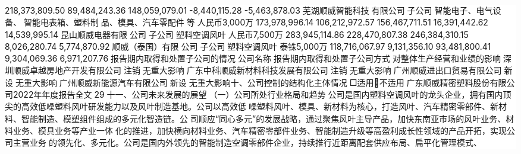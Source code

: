 218,373,809.50
89,484,243.36
148,059,079.01
-8,440,115.28
-5,463,878.03
芜湖顺威智能科技
有限公司
子公司
智能电子、电气设备、
智能电表箱、塑料制
品、模具、汽车零配件
等
人民币3,000万
173,978,996.14
106,212,972.57
156,467,711.51
16,391,442.62
14,539,995.14
昆山顺威电器有限
公司
子公司
塑料空调风叶
人民币7,500万
283,945,114.86
228,470,807.38
246,384,310.15
8,026,280.74
5,774,870.92
顺威（泰国）有限
公司
子公司
塑料空调风叶
泰铢5,000万
118,716,067.97
9,131,356.10
93,481,800.41
9,304,069.36
6,971,207.76
报告期内取得和处置子公司的情况
公司名称
报告期内取得和处置子公司方式
对整体生产经营和业绩的影响
深圳顺威卓越房地产开发有限公司
注销
无重大影响
广东中科顺威新材料科技发展有限公司
注销
无重大影响
广州顺威进出口贸易有限公司
新设
无重大影响
广州顺威新能源汽车有限公司
新设
无重大影响十、公司控制的结构化主体情况
□适用不适用
广东顺威精密塑料股份有限公司2022年年度报告全文
29
十一、公司未来发展的展望
（一）公司所处行业格局和趋势
公司是国内塑料空调风叶的龙头企业，拥有国内顶尖的高效低噪塑料风叶研发能力以及风叶制造基地。公司以高效低
噪塑料风叶、模具、新材料为核心，打造风叶、汽车精密零部件、新材料、智能制造、模塑组件组成的多元化智造链。公
司顺应“同心多元”的发展战略，通过聚焦风叶主导产品，加快东南亚市场的风叶业务、材料业务、模具业务等产业一体
化的推进，加快横向材料业务、汽车精密零部件业务、智能制造升级等高盈利成长性领域的产品开拓，实现公司主营业务
的领先化、多元化。公司是国内外领先的智能制造空调零部件企业，持续推行近距离配套供应布局、扁平化管理模式、